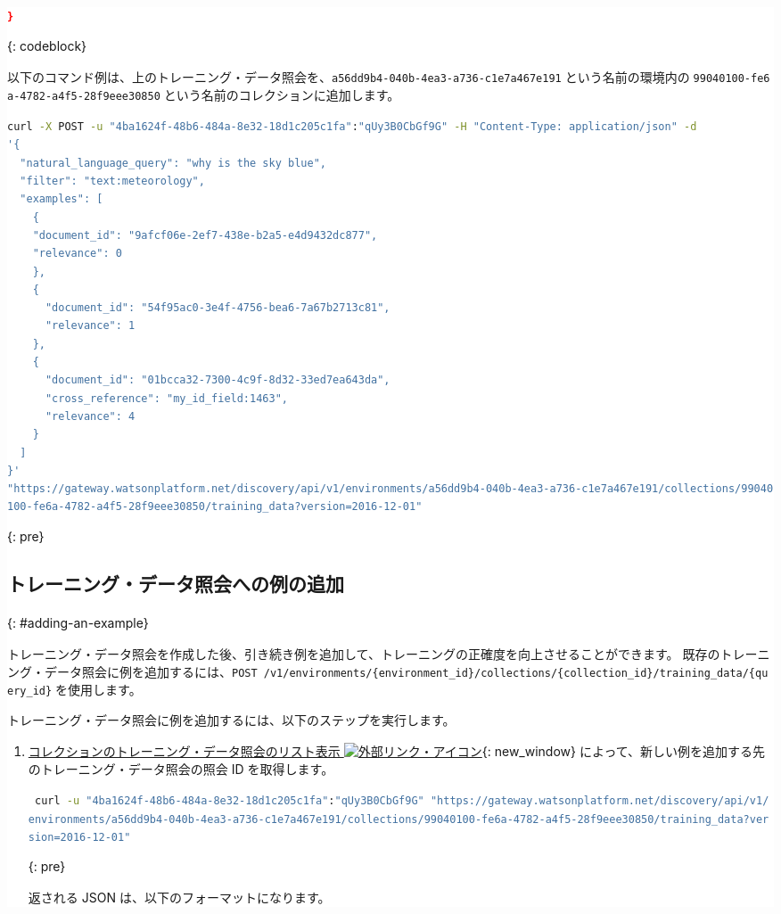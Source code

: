 ```json
}
```
{: codeblock}

以下のコマンド例は、上のトレーニング・データ照会を、`a56dd9b4-040b-4ea3-a736-c1e7a467e191` という名前の環境内の `99040100-fe6a-4782-a4f5-28f9eee30850` という名前のコレクションに追加します。

```bash
curl -X POST -u "4ba1624f-48b6-484a-8e32-18d1c205c1fa":"qUy3B0CbGf9G" -H "Content-Type: application/json" -d
'{
  "natural_language_query": "why is the sky blue",
  "filter": "text:meteorology",
  "examples": [
    {
    "document_id": "9afcf06e-2ef7-438e-b2a5-e4d9432dc877",
    "relevance": 0
    },
    {
      "document_id": "54f95ac0-3e4f-4756-bea6-7a67b2713c81",
      "relevance": 1
    },
    {
      "document_id": "01bcca32-7300-4c9f-8d32-33ed7ea643da",
      "cross_reference": "my_id_field:1463",
      "relevance": 4
    }
  ]
}'
"https://gateway.watsonplatform.net/discovery/api/v1/environments/a56dd9b4-040b-4ea3-a736-c1e7a467e191/collections/99040100-fe6a-4782-a4f5-28f9eee30850/training_data?version=2016-12-01"
```
{: pre}

## トレーニング・データ照会への例の追加
{: #adding-an-example}

トレーニング・データ照会を作成した後、引き続き例を追加して、トレーニングの正確度を向上させることができます。 既存のトレーニング・データ照会に例を追加するには、`POST /v1/environments/{environment_id}/collections/{collection_id}/training_data/{query_id}` を使用します。

トレーニング・データ照会に例を追加するには、以下のステップを実行します。

1. [コレクションのトレーニング・データ照会のリスト表示 ![外部リンク・アイコン](../../icons/launch-glyph.svg "外部リンク・アイコン")](https://{DomainName}/apidocs/discovery#list-training-data){: new_window} によって、新しい例を追加する先のトレーニング・データ照会の照会 ID を取得します。

   ```bash
    curl -u "4ba1624f-48b6-484a-8e32-18d1c205c1fa":"qUy3B0CbGf9G" "https://gateway.watsonplatform.net/discovery/api/v1/environments/a56dd9b4-040b-4ea3-a736-c1e7a467e191/collections/99040100-fe6a-4782-a4f5-28f9eee30850/training_data?version=2016-12-01"
   ```
   {: pre}

   返される JSON は、以下のフォーマットになります。
